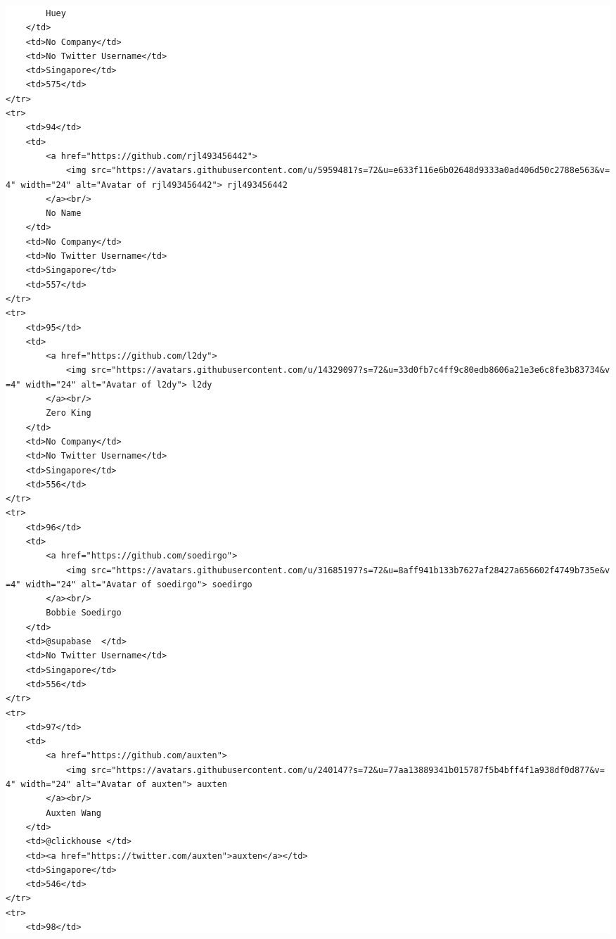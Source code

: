 			Huey
		</td>
		<td>No Company</td>
		<td>No Twitter Username</td>
		<td>Singapore</td>
		<td>575</td>
	</tr>
	<tr>
		<td>94</td>
		<td>
			<a href="https://github.com/rjl493456442">
				<img src="https://avatars.githubusercontent.com/u/5959481?s=72&u=e633f116e6b02648d9333a0ad406d50c2788e563&v=4" width="24" alt="Avatar of rjl493456442"> rjl493456442
			</a><br/>
			No Name
		</td>
		<td>No Company</td>
		<td>No Twitter Username</td>
		<td>Singapore</td>
		<td>557</td>
	</tr>
	<tr>
		<td>95</td>
		<td>
			<a href="https://github.com/l2dy">
				<img src="https://avatars.githubusercontent.com/u/14329097?s=72&u=33d0fb7c4ff9c80edb8606a21e3e6c8fe3b83734&v=4" width="24" alt="Avatar of l2dy"> l2dy
			</a><br/>
			Zero King
		</td>
		<td>No Company</td>
		<td>No Twitter Username</td>
		<td>Singapore</td>
		<td>556</td>
	</tr>
	<tr>
		<td>96</td>
		<td>
			<a href="https://github.com/soedirgo">
				<img src="https://avatars.githubusercontent.com/u/31685197?s=72&u=8aff941b133b7627af28427a656602f4749b735e&v=4" width="24" alt="Avatar of soedirgo"> soedirgo
			</a><br/>
			Bobbie Soedirgo
		</td>
		<td>@supabase  </td>
		<td>No Twitter Username</td>
		<td>Singapore</td>
		<td>556</td>
	</tr>
	<tr>
		<td>97</td>
		<td>
			<a href="https://github.com/auxten">
				<img src="https://avatars.githubusercontent.com/u/240147?s=72&u=77aa13889341b015787f5b4bff4f1a938df0d877&v=4" width="24" alt="Avatar of auxten"> auxten
			</a><br/>
			Auxten Wang
		</td>
		<td>@clickhouse </td>
		<td><a href="https://twitter.com/auxten">auxten</a></td>
		<td>Singapore</td>
		<td>546</td>
	</tr>
	<tr>
		<td>98</td>